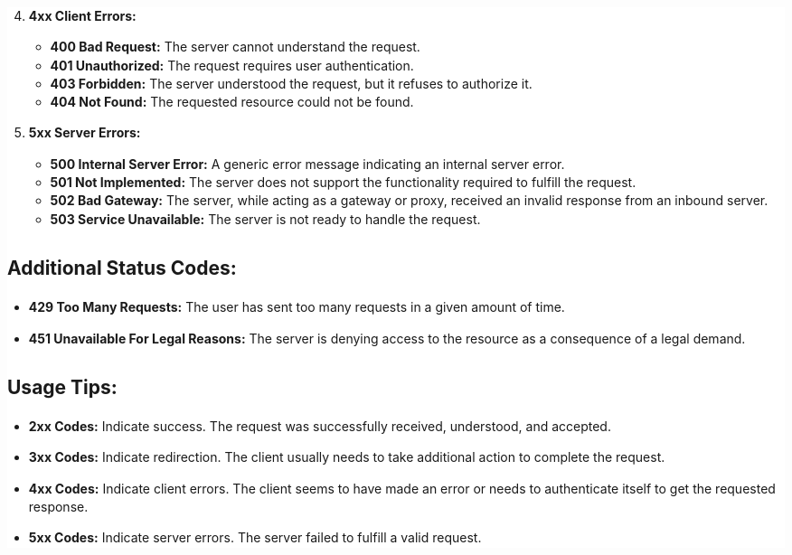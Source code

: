 4. **4xx Client Errors:**
   - **400 Bad Request:** The server cannot understand the request.
   - **401 Unauthorized:** The request requires user authentication.
   - **403 Forbidden:** The server understood the request, but it refuses to authorize it.
   - **404 Not Found:** The requested resource could not be found.

5. **5xx Server Errors:**
   - **500 Internal Server Error:** A generic error message indicating an internal server error.
   - **501 Not Implemented:** The server does not support the functionality required to fulfill the request.
   - **502 Bad Gateway:** The server, while acting as a gateway or proxy, received an invalid response from an inbound server.
   - **503 Service Unavailable:** The server is not ready to handle the request.

## Additional Status Codes:

- **429 Too Many Requests:** The user has sent too many requests in a given amount of time.

- **451 Unavailable For Legal Reasons:** The server is denying access to the resource as a consequence of a legal demand.

## Usage Tips:

- **2xx Codes:** Indicate success. The request was successfully received, understood, and accepted.

- **3xx Codes:** Indicate redirection. The client usually needs to take additional action to complete the request.

- **4xx Codes:** Indicate client errors. The client seems to have made an error or needs to authenticate itself to get the requested response.

- **5xx Codes:** Indicate server errors. The server failed to fulfill a valid request.






